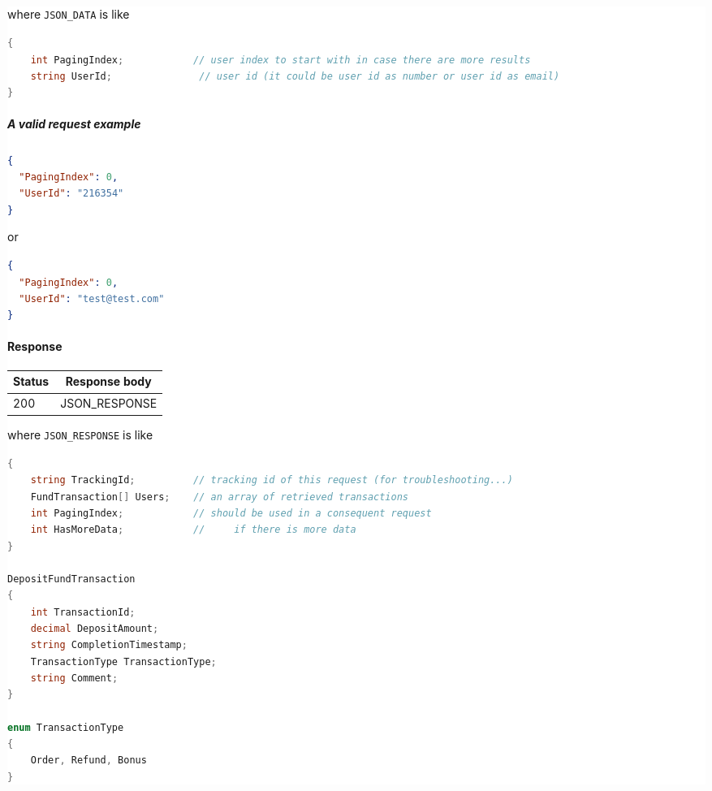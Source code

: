 where `JSON_DATA` is like

```C#
{  
    int PagingIndex;            // user index to start with in case there are more results
    string UserId;               // user id (it could be user id as number or user id as email)
}
```

##### A valid request example

```json
{
  "PagingIndex": 0,
  "UserId": "216354"
}
```
or
```json
{
  "PagingIndex": 0,
  "UserId": "test@test.com"
}
```

#### Response

Status | Response body
-------|--------------
200    | JSON_RESPONSE

where `JSON_RESPONSE` is like

```C#
{
    string TrackingId;          // tracking id of this request (for troubleshooting...)
    FundTransaction[] Users;    // an array of retrieved transactions
    int PagingIndex;            // should be used in a consequent request
    int HasMoreData;            //     if there is more data
}

DepositFundTransaction
{
    int TransactionId;
    decimal DepositAmount;
	string CompletionTimestamp;
	TransactionType TransactionType;
	string Comment;
}

enum TransactionType
{
    Order, Refund, Bonus
}
```
